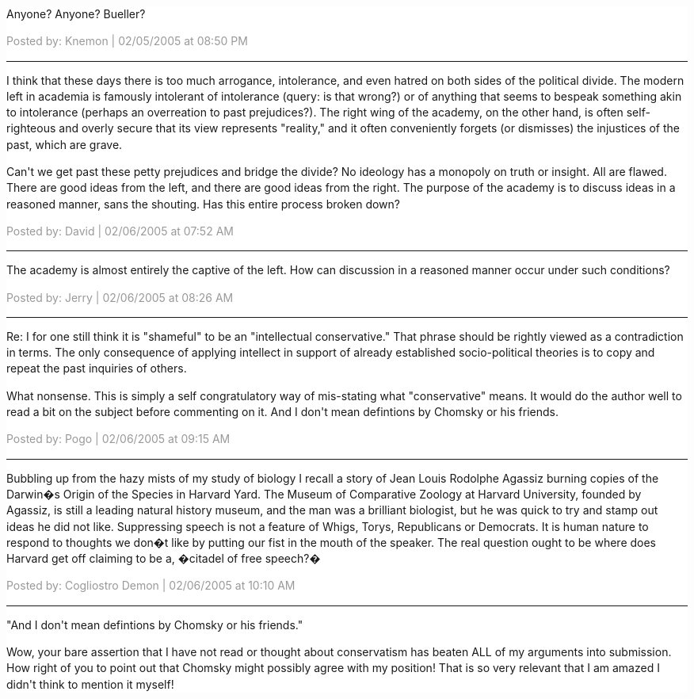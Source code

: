 Anyone?  Anyone?  Bueller?

<span style="color:#999">Posted by: Knemon | 02/05/2005 at 08:50 PM</span>

---

I think that these days there is too much arrogance, intolerance, and even hatred on both sides of the political divide.  The modern left in academia is famously intolerant of intolerance (query: is that wrong?) or of anything that seems to bespeak something akin to intolerance (perhaps an overreation to past prejudices?).  The right wing of the academy, on the other hand, is often self-righteous and overly secure that its view represents "reality," and it often conveniently forgets (or dismisses) the injustices of the past, which are grave.

Can't we get past these petty prejudices and bridge the divide?  No ideology has a monopoly on truth or insight.  All are flawed.  There are good ideas from the left, and there are good ideas from the right.  The purpose of the academy is to discuss ideas in a reasoned manner, sans the shouting.  Has this entire process broken down?

<span style="color:#999">Posted by: David | 02/06/2005 at 07:52 AM</span>

---

The academy is almost entirely the captive of the left. How can discussion in a reasoned manner occur under such conditions?

<span style="color:#999">Posted by: Jerry | 02/06/2005 at 08:26 AM</span>

---

Re: I for one still think it is "shameful" to be an "intellectual conservative." That phrase should be rightly viewed as a contradiction in terms. The only consequence of applying intellect in support of already established socio-political theories is to copy and repeat the past inquiries of others.


What nonsense. This is simply a self congratulatory way of mis-stating what "conservative" means. It would do the author well to read a bit on the subject before commenting on it. And I don't mean defintions by Chomsky or his friends.

<span style="color:#999">Posted by: Pogo | 02/06/2005 at 09:15 AM</span>

---

Bubbling up from the hazy mists of my study of biology I recall a story of Jean Louis Rodolphe Agassiz burning copies of the Darwin�s Origin of the Species in Harvard Yard.  The Museum of Comparative Zoology at Harvard University, founded by Agassiz, is still a leading natural history museum, and the man was a brilliant biologist, but he was quick to try and stamp out ideas he did not like. Suppressing speech is not a feature of Whigs, Torys, Republicans or Democrats.  It is human nature to respond to thoughts we don�t like by putting our fist in the mouth of the speaker.  The real question ought to be where does Harvard get off claiming to be a, �citadel of free speech?�

<span style="color:#999">Posted by: Cogliostro Demon | 02/06/2005 at 10:10 AM</span>

---

"And I don't mean defintions by Chomsky or his friends."

  Wow, your bare assertion that I have not read or thought about conservatism has beaten ALL of my arguments into submission. How right of you to point out that Chomsky might possibly agree with my position! That is so very relevant that I am amazed I didn't think to mention it myself!
